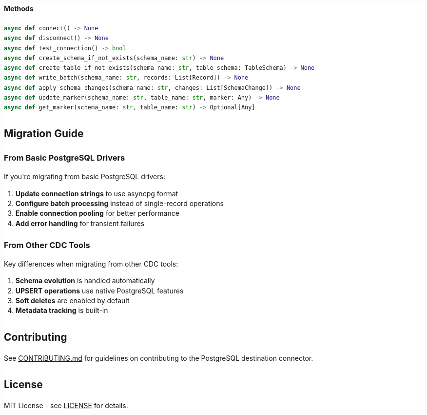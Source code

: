 #### Methods

```python
async def connect() -> None
async def disconnect() -> None
async def test_connection() -> bool
async def create_schema_if_not_exists(schema_name: str) -> None
async def create_table_if_not_exists(schema_name: str, table_schema: TableSchema) -> None
async def write_batch(schema_name: str, records: List[Record]) -> None
async def apply_schema_changes(schema_name: str, changes: List[SchemaChange]) -> None
async def update_marker(schema_name: str, table_name: str, marker: Any) -> None
async def get_marker(schema_name: str, table_name: str) -> Optional[Any]
```

## Migration Guide

### From Basic PostgreSQL Drivers

If you're migrating from basic PostgreSQL drivers:

1. **Update connection strings** to use asyncpg format
2. **Configure batch processing** instead of single-record operations
3. **Enable connection pooling** for better performance
4. **Add error handling** for transient failures

### From Other CDC Tools

Key differences when migrating from other CDC tools:

1. **Schema evolution** is handled automatically
2. **UPSERT operations** use native PostgreSQL features
3. **Soft deletes** are enabled by default
4. **Metadata tracking** is built-in

## Contributing

See [CONTRIBUTING.md](../../CONTRIBUTING.md) for guidelines on contributing to the PostgreSQL destination connector.

## License

MIT License - see [LICENSE](../../LICENSE) for details.
